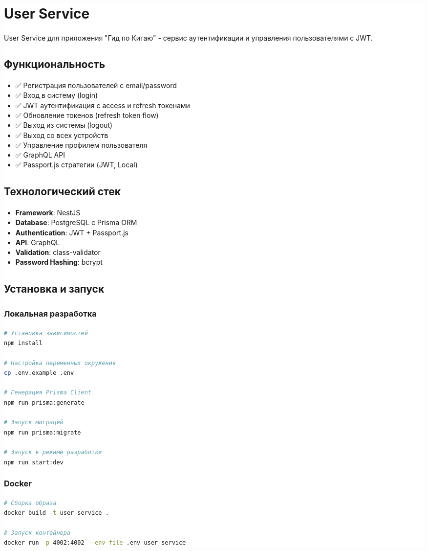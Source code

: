 # User Service

User Service для приложения "Гид по Китаю" - сервис аутентификации и управления пользователями с JWT.

## Функциональность

- ✅ Регистрация пользователей с email/password
- ✅ Вход в систему (login)
- ✅ JWT аутентификация с access и refresh токенами
- ✅ Обновление токенов (refresh token flow)
- ✅ Выход из системы (logout)
- ✅ Выход со всех устройств
- ✅ Управление профилем пользователя
- ✅ GraphQL API
- ✅ Passport.js стратегии (JWT, Local)

## Технологический стек

- **Framework**: NestJS
- **Database**: PostgreSQL с Prisma ORM
- **Authentication**: JWT + Passport.js
- **API**: GraphQL
- **Validation**: class-validator
- **Password Hashing**: bcrypt

## Установка и запуск

### Локальная разработка

```bash
# Установка зависимостей
npm install

# Настройка переменных окружения
cp .env.example .env

# Генерация Prisma Client
npm run prisma:generate

# Запуск миграций
npm run prisma:migrate

# Запуск в режиме разработки
npm run start:dev
```

### Docker

```bash
# Сборка образа
docker build -t user-service .

# Запуск контейнера
docker run -p 4002:4002 --env-file .env user-service
```
